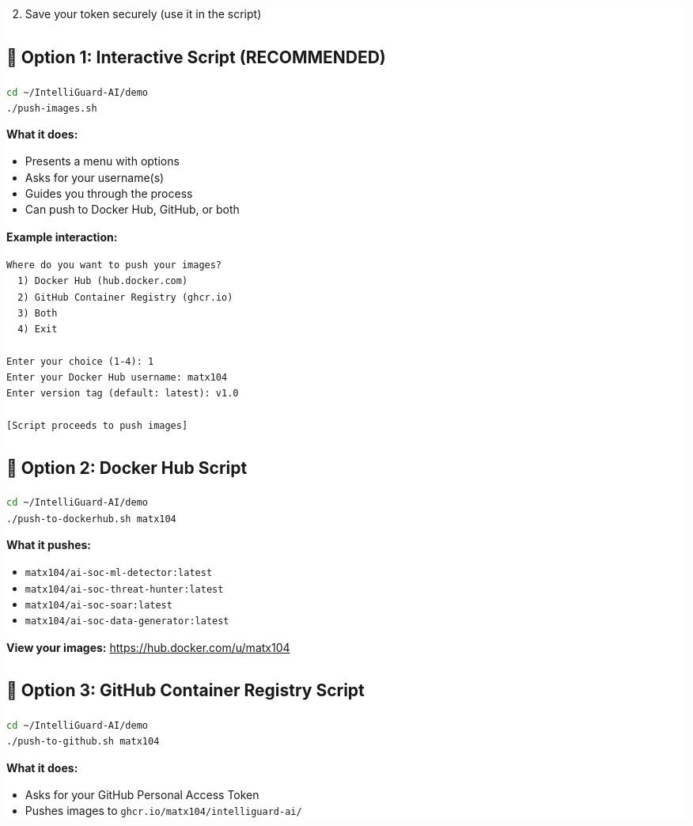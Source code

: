 2. Save your token securely (use it in the script)

## 🎯 Option 1: Interactive Script (RECOMMENDED)

```bash
cd ~/IntelliGuard-AI/demo
./push-images.sh
```

**What it does:**
- Presents a menu with options
- Asks for your username(s)
- Guides you through the process
- Can push to Docker Hub, GitHub, or both

**Example interaction:**
```
Where do you want to push your images?
  1) Docker Hub (hub.docker.com)
  2) GitHub Container Registry (ghcr.io)
  3) Both
  4) Exit

Enter your choice (1-4): 1
Enter your Docker Hub username: matx104
Enter version tag (default: latest): v1.0

[Script proceeds to push images]
```

## 🎯 Option 2: Docker Hub Script

```bash
cd ~/IntelliGuard-AI/demo
./push-to-dockerhub.sh matx104
```

**What it pushes:**
- `matx104/ai-soc-ml-detector:latest`
- `matx104/ai-soc-threat-hunter:latest`
- `matx104/ai-soc-soar:latest`
- `matx104/ai-soc-data-generator:latest`

**View your images:**
https://hub.docker.com/u/matx104

## 🎯 Option 3: GitHub Container Registry Script

```bash
cd ~/IntelliGuard-AI/demo
./push-to-github.sh matx104
```

**What it does:**
- Asks for your GitHub Personal Access Token
- Pushes images to `ghcr.io/matx104/intelliguard-ai/`
